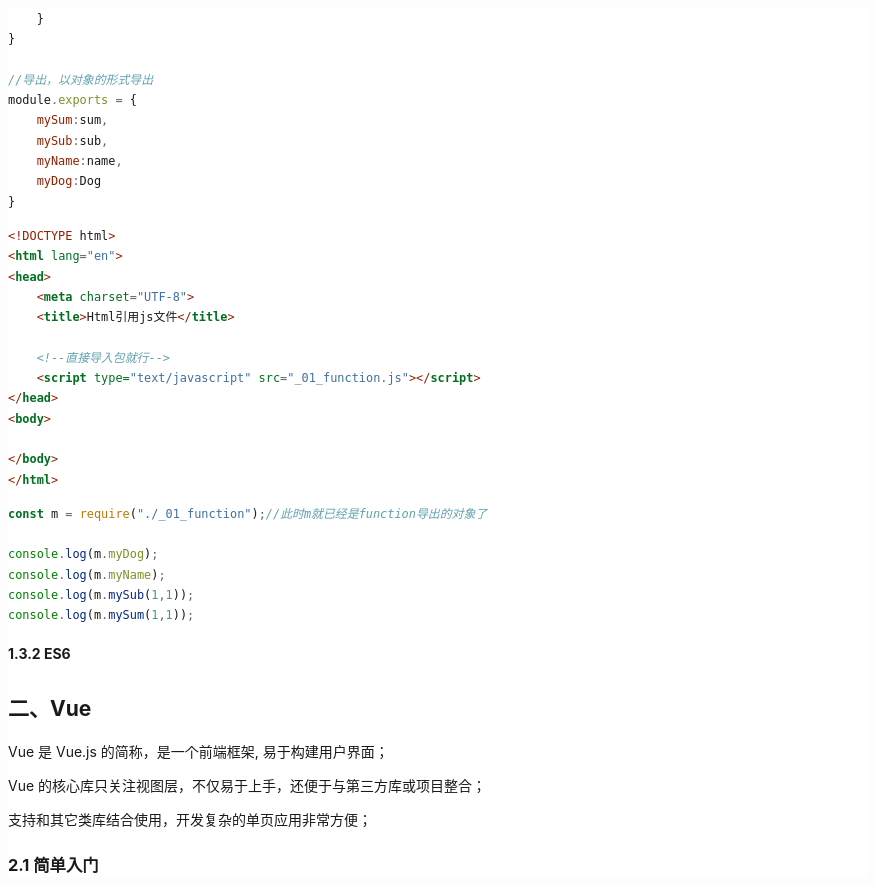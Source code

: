 ```js
    }
}

//导出，以对象的形式导出
module.exports = {
    mySum:sum,
    mySub:sub,
    myName:name,
    myDog:Dog
}
```



```html
<!DOCTYPE html>
<html lang="en">
<head>
    <meta charset="UTF-8">
    <title>Html引用js文件</title>

    <!--直接导入包就行-->
    <script type="text/javascript" src="_01_function.js"></script>
</head>
<body>

</body>
</html>
```



```js
const m = require("./_01_function");//此时m就已经是function导出的对象了

console.log(m.myDog);
console.log(m.myName);
console.log(m.mySub(1,1));
console.log(m.mySum(1,1));
```

 

#### 1.3.2 ES6



## 二、Vue

Vue 是 Vue.js 的简称，是一个前端框架, 易于构建用户界面；

 Vue 的核心库只关注视图层，不仅易于上手，还便于与第三方库或项目整合；

支持和其它类库结合使用，开发复杂的单页应用非常方便；



### 2.1 简单入门

